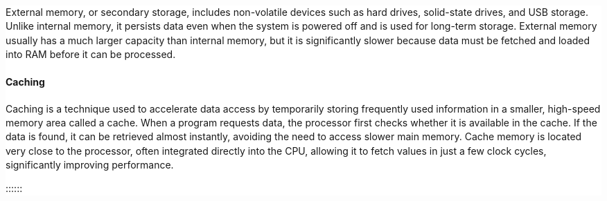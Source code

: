 External memory, or secondary storage, includes non-volatile devices such as hard drives, solid-state drives, and USB storage.
Unlike internal memory, it persists data even when the system is powered off and is used for long-term storage.
External memory usually has a much larger capacity than internal memory, but it is significantly slower because data must be fetched and loaded into RAM before it can be processed.

#### Caching

Caching is a technique used to accelerate data access by temporarily storing frequently used information in a smaller, high-speed memory area called a cache.
When a program requests data, the processor first checks whether it is available in the cache.
If the data is found, it can be retrieved almost instantly, avoiding the need to access slower main memory.
Cache memory is located very close to the processor, often integrated directly into the CPU, allowing it to fetch values in just a few clock cycles, significantly improving performance.

::::::
